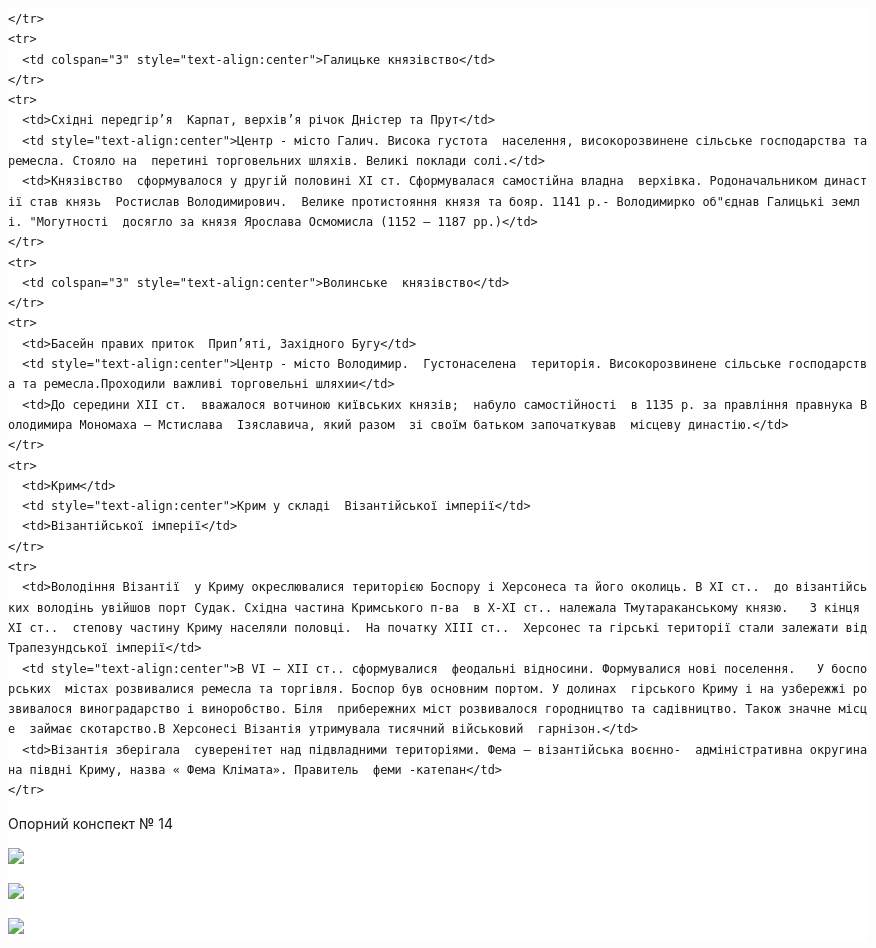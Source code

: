     </tr>
    <tr>
      <td colspan="3" style="text-align:center">Галицьке князівство</td>
    </tr>
    <tr>
      <td>Східні передгір’я  Карпат, верхів’я річок Дністер та Прут</td>
      <td style="text-align:center">Центр - місто Галич. Висока густота  населення, високорозвинене сільське господарства та ремесла. Стояло на  перетині торговельних шляхів. Великі поклади солі.</td>
      <td>Князівство  сформувалося у другій половині ХІ ст. Сформувалася самостійна владна  верхівка. Родоначальником династії став князь  Ростислав Володимирович.  Велике протистояння князя та бояр. 1141 р.- Володимирко об"єднав Галицькі землі. "Могутності  досягло за князя Ярослава Осмомисла (1152 – 1187 рр.)</td>
    </tr>
    <tr>
      <td colspan="3" style="text-align:center">Волинське  князівство</td>
    </tr>
    <tr>
      <td>Басейн правих приток  Прип’яті, Західного Бугу</td>
      <td style="text-align:center">Центр - місто Володимир.  Густонаселена  територія. Високорозвинене сільське господарства та ремесла.Проходили важливі торговельні шляхии</td>
      <td>До середини ХІІ ст.  вважалося вотчиною київських князів;  набуло самостійності  в 1135 р. за правління правнука Володимира Мономаха — Мстислава  Ізяславича, який разом  зі своїм батьком започаткував  місцеву династію.</td>
    </tr>
    <tr>
      <td>Крим</td>
      <td style="text-align:center">Крим у складі  Візантійської імперії</td>
      <td>Візантійської імперії</td>
    </tr>
    <tr>
      <td>Володіння Візантії  у Криму окреслювалися територією Боспору і Херсонеса та його околиць. В ХІ ст..  до візантійських володінь увійшов порт Судак. Східна частина Кримського п-ва  в Х-ХІ ст.. належала Тмутараканському князю.   З кінця ХІ ст..  степову частину Криму населяли половці.  На початку ХІІІ ст..  Херсонес та гірські території стали залежати від Трапезундської імперії</td>
      <td style="text-align:center">В VІ – ХІІ ст.. сформувалися  феодальні відносини. Формувалися нові поселення.   У боспорських  містах розвивалися ремесла та торгівля. Боспор був основним портом. У долинах  гірського Криму і на узбережжі розвивалося виноградарство і виноробство. Біля  прибережних міст розвивалося городництво та садівництво. Також значне місце  займає скотарство.В Херсонесі Візантія утримувала тисячний військовий  гарнізон.</td>
      <td>Візантія зберігала  суверенітет над підвладними територіями. Фема – візантійська воєнно-  адміністративна округина на півдні Криму, назва « Фема Клімата». Правитель  феми -катепан</td>
    </tr>
  </tbody>
</table>

Опорний конспект № 14

![](/uploads/7-opornij-rosdroblenist-1.png)

![](/uploads/7-opornij-rosdroblenist-2.png)

![](/uploads/7-opornij-rosdroblenist-3.png)
